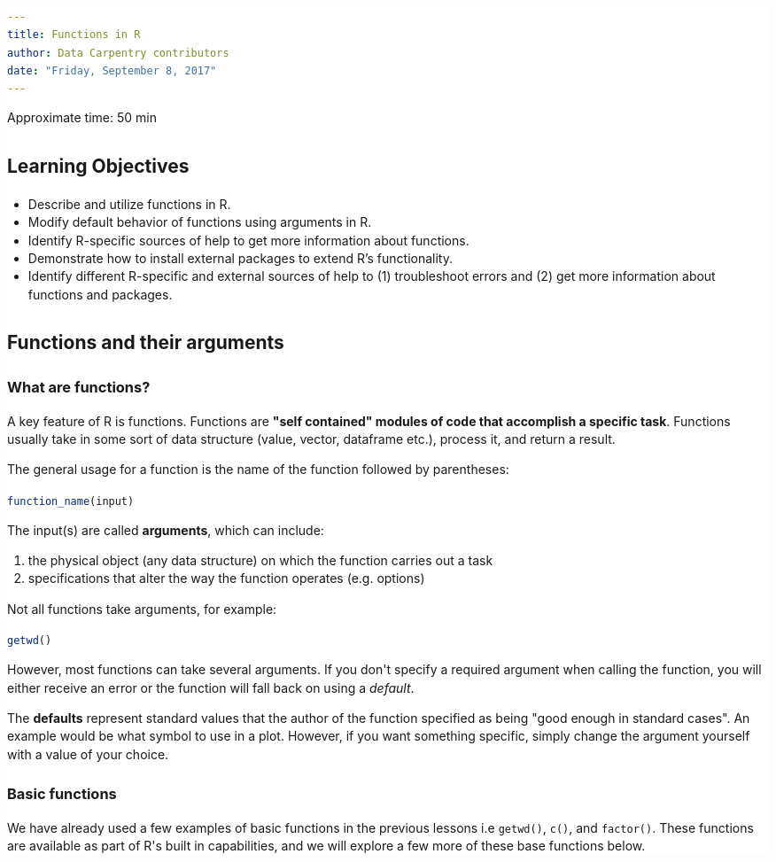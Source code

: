 ```yaml
---
title: Functions in R
author: Data Carpentry contributors
date: "Friday, September 8, 2017"
---
```

Approximate time: 50 min

## Learning Objectives

* Describe and utilize functions in R. 
* Modify default behavior of functions using arguments in R.
* Identify R-specific sources of help to get more information about functions.
* Demonstrate how to install external packages to extend R’s functionality. 
* Identify different R-specific and external sources of help to (1) troubleshoot errors and (2) get more information about functions and packages.

## Functions and their arguments

### What are functions?

A key feature of R is functions. Functions are **"self contained" modules of code that accomplish a specific task**. Functions usually take in some sort of data structure (value, vector, dataframe etc.), process it, and return a result.

The general usage for a function is the name of the function followed by parentheses:

```r
function_name(input)
```
The input(s) are called **arguments**, which can include:

1. the physical object (any data structure) on which the function carries out a task 
2. specifications that alter the way the function operates (e.g. options)

Not all functions take arguments, for example:

```r
getwd()
```

However, most functions can take several arguments. If you don't specify a required argument when calling the function, you will either receive an error or the function will fall back on using a *default*. 

The **defaults** represent standard values that the author of the function specified as being "good enough in standard cases". An example would be what symbol to use in a plot. However, if you want something specific, simply change the argument yourself with a value of your choice.

### Basic functions

We have already used a few examples of basic functions in the previous lessons i.e `getwd()`, `c()`, and  `factor()`. These functions are available as part of R's built in capabilities, and we will explore a few more of these base functions below. 
